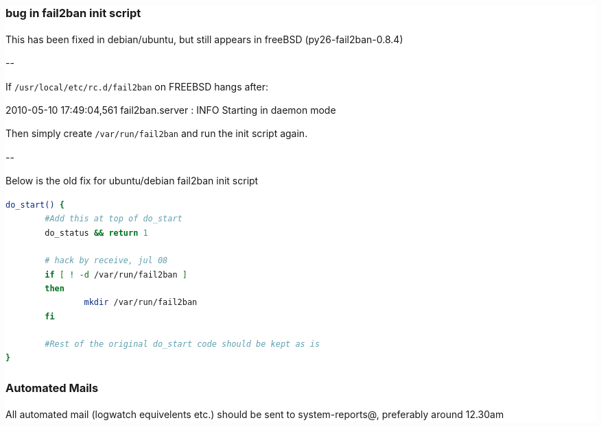 ### bug in fail2ban init script

This has been fixed in debian/ubuntu, but still appears in freeBSD
(py26-fail2ban-0.8.4)

--

If `/usr/local/etc/rc.d/fail2ban` on FREEBSD hangs after:

2010-05-10 17:49:04,561 fail2ban.server : INFO Starting in daemon mode

Then simply create `/var/run/fail2ban` and run the init script again.

--

Below is the old fix for ubuntu/debian fail2ban init script

```bash
do_start() {
        #Add this at top of do_start
        do_status && return 1

        # hack by receive, jul 08
        if [ ! -d /var/run/fail2ban ]
        then
                mkdir /var/run/fail2ban
        fi

        #Rest of the original do_start code should be kept as is
}
```

### Automated Mails

All automated mail (logwatch equivelents etc.) should be sent to
system-reports@, preferably around 12.30am
